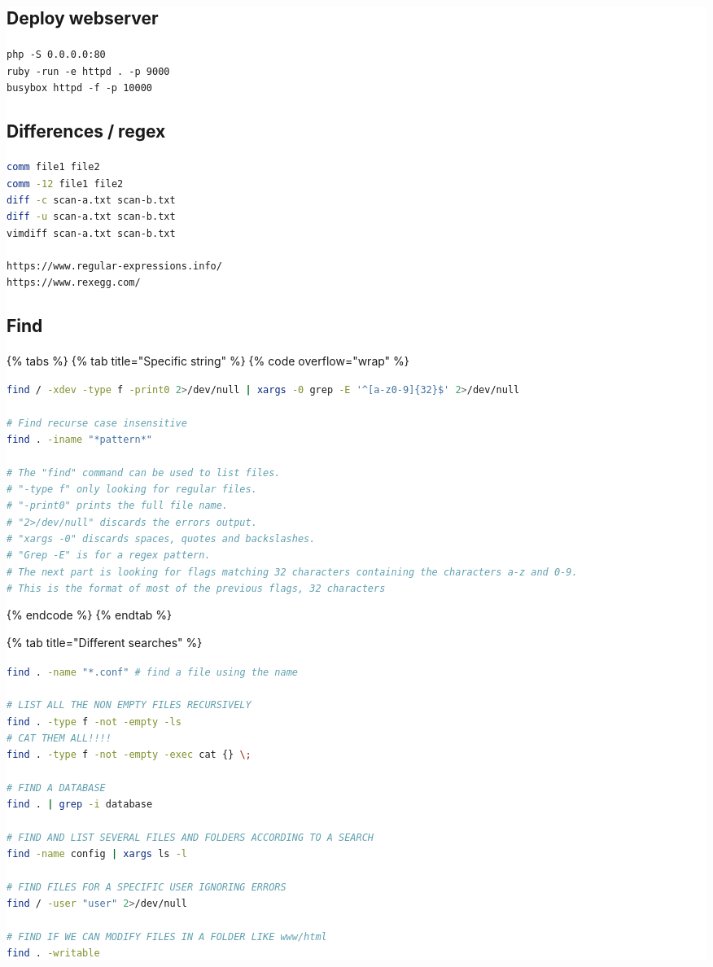 
## Deploy webserver

```
php -S 0.0.0.0:80
ruby -run -e httpd . -p 9000
busybox httpd -f -p 10000
```

## Differences / regex

```bash
comm file1 file2
comm -12 file1 file2
diff -c scan-a.txt scan-b.txt
diff -u scan-a.txt scan-b.txt
vimdiff scan-a.txt scan-b.txt

https://www.regular-expressions.info/
https://www.rexegg.com/
```

## Find&#x20;

{% tabs %}
{% tab title="Specific string" %}
{% code overflow="wrap" %}
```bash
find / -xdev -type f -print0 2>/dev/null | xargs -0 grep -E '^[a-z0-9]{32}$' 2>/dev/null

# Find recurse case insensitive
find . -iname "*pattern*"

# The "find" command can be used to list files. 
# "-type f" only looking for regular files. 
# "-print0" prints the full file name. 
# "2>/dev/null" discards the errors output. 
# "xargs -0" discards spaces, quotes and backslashes.
# "Grep -E" is for a regex pattern.
# The next part is looking for flags matching 32 characters containing the characters a-z and 0-9.
# This is the format of most of the previous flags, 32 characters
```
{% endcode %}
{% endtab %}

{% tab title="Different searches" %}
```bash
find . -name "*.conf" # find a file using the name

# LIST ALL THE NON EMPTY FILES RECURSIVELY
find . -type f -not -empty -ls
# CAT THEM ALL!!!!
find . -type f -not -empty -exec cat {} \;

# FIND A DATABASE 
find . | grep -i database 

# FIND AND LIST SEVERAL FILES AND FOLDERS ACCORDING TO A SEARCH 
find -name config | xargs ls -l

# FIND FILES FOR A SPECIFIC USER IGNORING ERRORS 
find / -user "user" 2>/dev/null

# FIND IF WE CAN MODIFY FILES IN A FOLDER LIKE www/html 
find . -writable
```